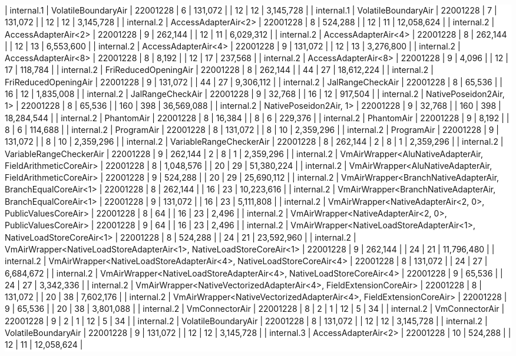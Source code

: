 | internal.1 | VolatileBoundaryAir | 22001228 | 6 | 131,072 |  | 12 | 12 | 3,145,728 | 
| internal.1 | VolatileBoundaryAir | 22001228 | 7 | 131,072 |  | 12 | 12 | 3,145,728 | 
| internal.2 | AccessAdapterAir<2> | 22001228 | 8 | 524,288 |  | 12 | 11 | 12,058,624 | 
| internal.2 | AccessAdapterAir<2> | 22001228 | 9 | 262,144 |  | 12 | 11 | 6,029,312 | 
| internal.2 | AccessAdapterAir<4> | 22001228 | 8 | 262,144 |  | 12 | 13 | 6,553,600 | 
| internal.2 | AccessAdapterAir<4> | 22001228 | 9 | 131,072 |  | 12 | 13 | 3,276,800 | 
| internal.2 | AccessAdapterAir<8> | 22001228 | 8 | 8,192 |  | 12 | 17 | 237,568 | 
| internal.2 | AccessAdapterAir<8> | 22001228 | 9 | 4,096 |  | 12 | 17 | 118,784 | 
| internal.2 | FriReducedOpeningAir | 22001228 | 8 | 262,144 |  | 44 | 27 | 18,612,224 | 
| internal.2 | FriReducedOpeningAir | 22001228 | 9 | 131,072 |  | 44 | 27 | 9,306,112 | 
| internal.2 | JalRangeCheckAir | 22001228 | 8 | 65,536 |  | 16 | 12 | 1,835,008 | 
| internal.2 | JalRangeCheckAir | 22001228 | 9 | 32,768 |  | 16 | 12 | 917,504 | 
| internal.2 | NativePoseidon2Air<BabyBearParameters>, 1> | 22001228 | 8 | 65,536 |  | 160 | 398 | 36,569,088 | 
| internal.2 | NativePoseidon2Air<BabyBearParameters>, 1> | 22001228 | 9 | 32,768 |  | 160 | 398 | 18,284,544 | 
| internal.2 | PhantomAir | 22001228 | 8 | 16,384 |  | 8 | 6 | 229,376 | 
| internal.2 | PhantomAir | 22001228 | 9 | 8,192 |  | 8 | 6 | 114,688 | 
| internal.2 | ProgramAir | 22001228 | 8 | 131,072 |  | 8 | 10 | 2,359,296 | 
| internal.2 | ProgramAir | 22001228 | 9 | 131,072 |  | 8 | 10 | 2,359,296 | 
| internal.2 | VariableRangeCheckerAir | 22001228 | 8 | 262,144 | 2 | 8 | 1 | 2,359,296 | 
| internal.2 | VariableRangeCheckerAir | 22001228 | 9 | 262,144 | 2 | 8 | 1 | 2,359,296 | 
| internal.2 | VmAirWrapper<AluNativeAdapterAir, FieldArithmeticCoreAir> | 22001228 | 8 | 1,048,576 |  | 20 | 29 | 51,380,224 | 
| internal.2 | VmAirWrapper<AluNativeAdapterAir, FieldArithmeticCoreAir> | 22001228 | 9 | 524,288 |  | 20 | 29 | 25,690,112 | 
| internal.2 | VmAirWrapper<BranchNativeAdapterAir, BranchEqualCoreAir<1> | 22001228 | 8 | 262,144 |  | 16 | 23 | 10,223,616 | 
| internal.2 | VmAirWrapper<BranchNativeAdapterAir, BranchEqualCoreAir<1> | 22001228 | 9 | 131,072 |  | 16 | 23 | 5,111,808 | 
| internal.2 | VmAirWrapper<NativeAdapterAir<2, 0>, PublicValuesCoreAir> | 22001228 | 8 | 64 |  | 16 | 23 | 2,496 | 
| internal.2 | VmAirWrapper<NativeAdapterAir<2, 0>, PublicValuesCoreAir> | 22001228 | 9 | 64 |  | 16 | 23 | 2,496 | 
| internal.2 | VmAirWrapper<NativeLoadStoreAdapterAir<1>, NativeLoadStoreCoreAir<1> | 22001228 | 8 | 524,288 |  | 24 | 21 | 23,592,960 | 
| internal.2 | VmAirWrapper<NativeLoadStoreAdapterAir<1>, NativeLoadStoreCoreAir<1> | 22001228 | 9 | 262,144 |  | 24 | 21 | 11,796,480 | 
| internal.2 | VmAirWrapper<NativeLoadStoreAdapterAir<4>, NativeLoadStoreCoreAir<4> | 22001228 | 8 | 131,072 |  | 24 | 27 | 6,684,672 | 
| internal.2 | VmAirWrapper<NativeLoadStoreAdapterAir<4>, NativeLoadStoreCoreAir<4> | 22001228 | 9 | 65,536 |  | 24 | 27 | 3,342,336 | 
| internal.2 | VmAirWrapper<NativeVectorizedAdapterAir<4>, FieldExtensionCoreAir> | 22001228 | 8 | 131,072 |  | 20 | 38 | 7,602,176 | 
| internal.2 | VmAirWrapper<NativeVectorizedAdapterAir<4>, FieldExtensionCoreAir> | 22001228 | 9 | 65,536 |  | 20 | 38 | 3,801,088 | 
| internal.2 | VmConnectorAir | 22001228 | 8 | 2 | 1 | 12 | 5 | 34 | 
| internal.2 | VmConnectorAir | 22001228 | 9 | 2 | 1 | 12 | 5 | 34 | 
| internal.2 | VolatileBoundaryAir | 22001228 | 8 | 131,072 |  | 12 | 12 | 3,145,728 | 
| internal.2 | VolatileBoundaryAir | 22001228 | 9 | 131,072 |  | 12 | 12 | 3,145,728 | 
| internal.3 | AccessAdapterAir<2> | 22001228 | 10 | 524,288 |  | 12 | 11 | 12,058,624 | 